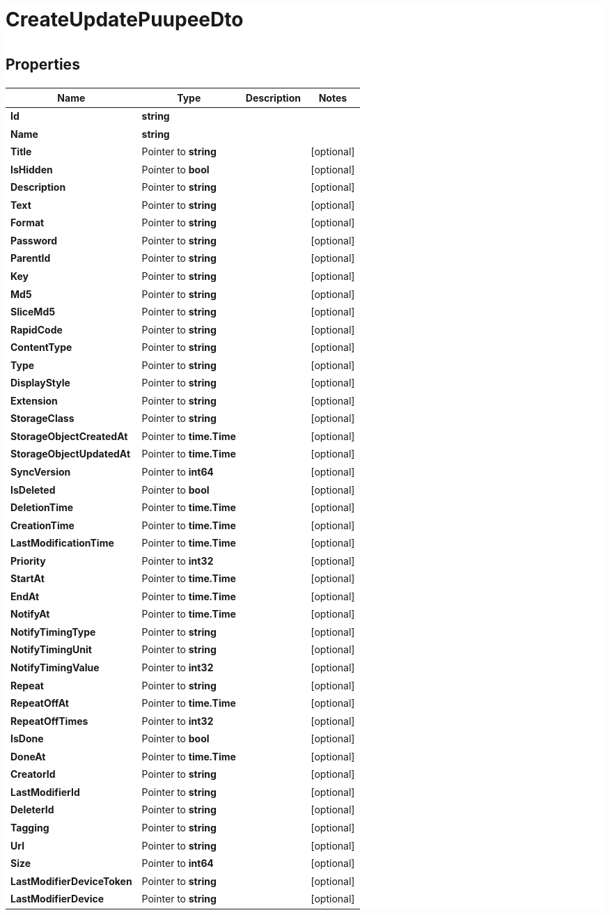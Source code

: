 # CreateUpdatePuupeeDto

## Properties

Name | Type | Description | Notes
------------ | ------------- | ------------- | -------------
**Id** | **string** |  | 
**Name** | **string** |  | 
**Title** | Pointer to **string** |  | [optional] 
**IsHidden** | Pointer to **bool** |  | [optional] 
**Description** | Pointer to **string** |  | [optional] 
**Text** | Pointer to **string** |  | [optional] 
**Format** | Pointer to **string** |  | [optional] 
**Password** | Pointer to **string** |  | [optional] 
**ParentId** | Pointer to **string** |  | [optional] 
**Key** | Pointer to **string** |  | [optional] 
**Md5** | Pointer to **string** |  | [optional] 
**SliceMd5** | Pointer to **string** |  | [optional] 
**RapidCode** | Pointer to **string** |  | [optional] 
**ContentType** | Pointer to **string** |  | [optional] 
**Type** | Pointer to **string** |  | [optional] 
**DisplayStyle** | Pointer to **string** |  | [optional] 
**Extension** | Pointer to **string** |  | [optional] 
**StorageClass** | Pointer to **string** |  | [optional] 
**StorageObjectCreatedAt** | Pointer to **time.Time** |  | [optional] 
**StorageObjectUpdatedAt** | Pointer to **time.Time** |  | [optional] 
**SyncVersion** | Pointer to **int64** |  | [optional] 
**IsDeleted** | Pointer to **bool** |  | [optional] 
**DeletionTime** | Pointer to **time.Time** |  | [optional] 
**CreationTime** | Pointer to **time.Time** |  | [optional] 
**LastModificationTime** | Pointer to **time.Time** |  | [optional] 
**Priority** | Pointer to **int32** |  | [optional] 
**StartAt** | Pointer to **time.Time** |  | [optional] 
**EndAt** | Pointer to **time.Time** |  | [optional] 
**NotifyAt** | Pointer to **time.Time** |  | [optional] 
**NotifyTimingType** | Pointer to **string** |  | [optional] 
**NotifyTimingUnit** | Pointer to **string** |  | [optional] 
**NotifyTimingValue** | Pointer to **int32** |  | [optional] 
**Repeat** | Pointer to **string** |  | [optional] 
**RepeatOffAt** | Pointer to **time.Time** |  | [optional] 
**RepeatOffTimes** | Pointer to **int32** |  | [optional] 
**IsDone** | Pointer to **bool** |  | [optional] 
**DoneAt** | Pointer to **time.Time** |  | [optional] 
**CreatorId** | Pointer to **string** |  | [optional] 
**LastModifierId** | Pointer to **string** |  | [optional] 
**DeleterId** | Pointer to **string** |  | [optional] 
**Tagging** | Pointer to **string** |  | [optional] 
**Url** | Pointer to **string** |  | [optional] 
**Size** | Pointer to **int64** |  | [optional] 
**LastModifierDeviceToken** | Pointer to **string** |  | [optional] 
**LastModifierDevice** | Pointer to **string** |  | [optional] 
